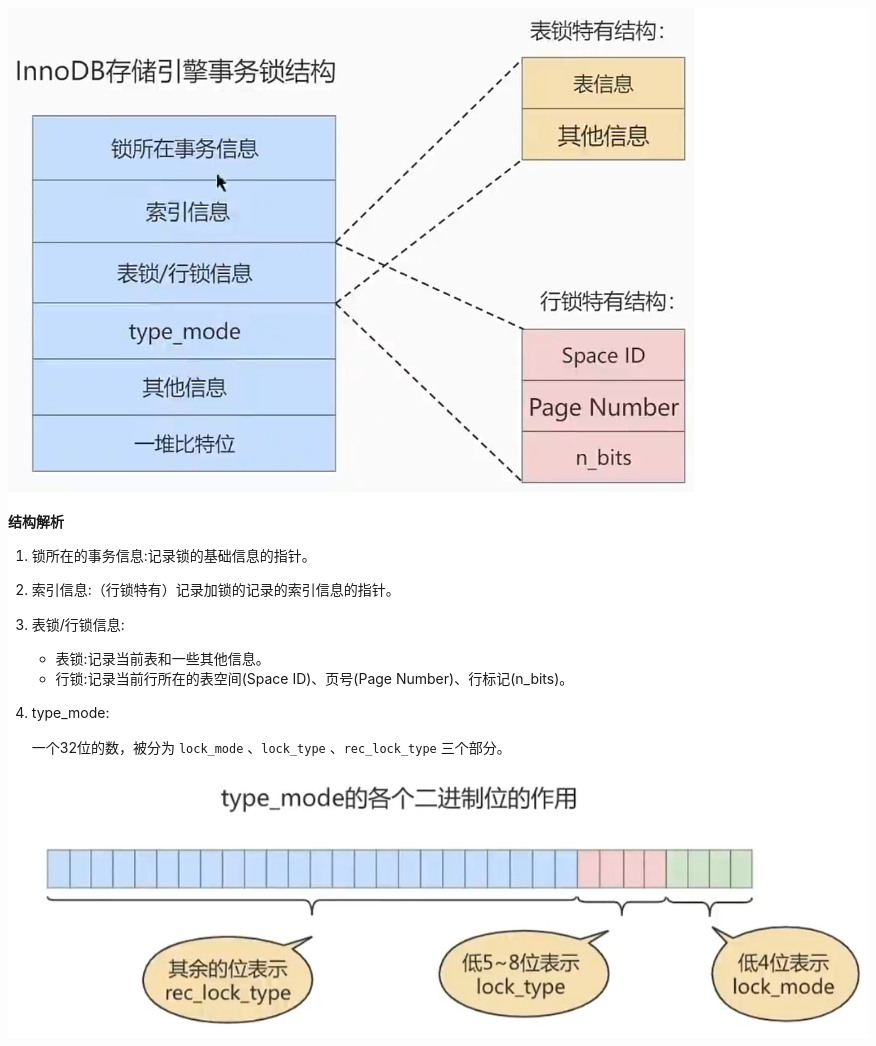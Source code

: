 <img src="assets\202207270401943.png" alt="image-20220727040106822" style="zoom: 67%;" />

**结构解析**

1. 锁所在的事务信息:记录锁的基础信息的指针。

2. 索引信息:（行锁特有）记录加锁的记录的索引信息的指针。

3. 表锁/行锁信息:

   - 表锁:记录当前表和一些其他信息。
   - 行锁:记录当前行所在的表空间(Space ID)、页号(Page Number)、行标记(n_bits)。

4. type_mode:

   一个32位的数，被分为 `lock_mode` 、`lock_type` 、`rec_lock_type` 三个部分。

   ![image-20220727045009059](assets\202207270450178.png)
